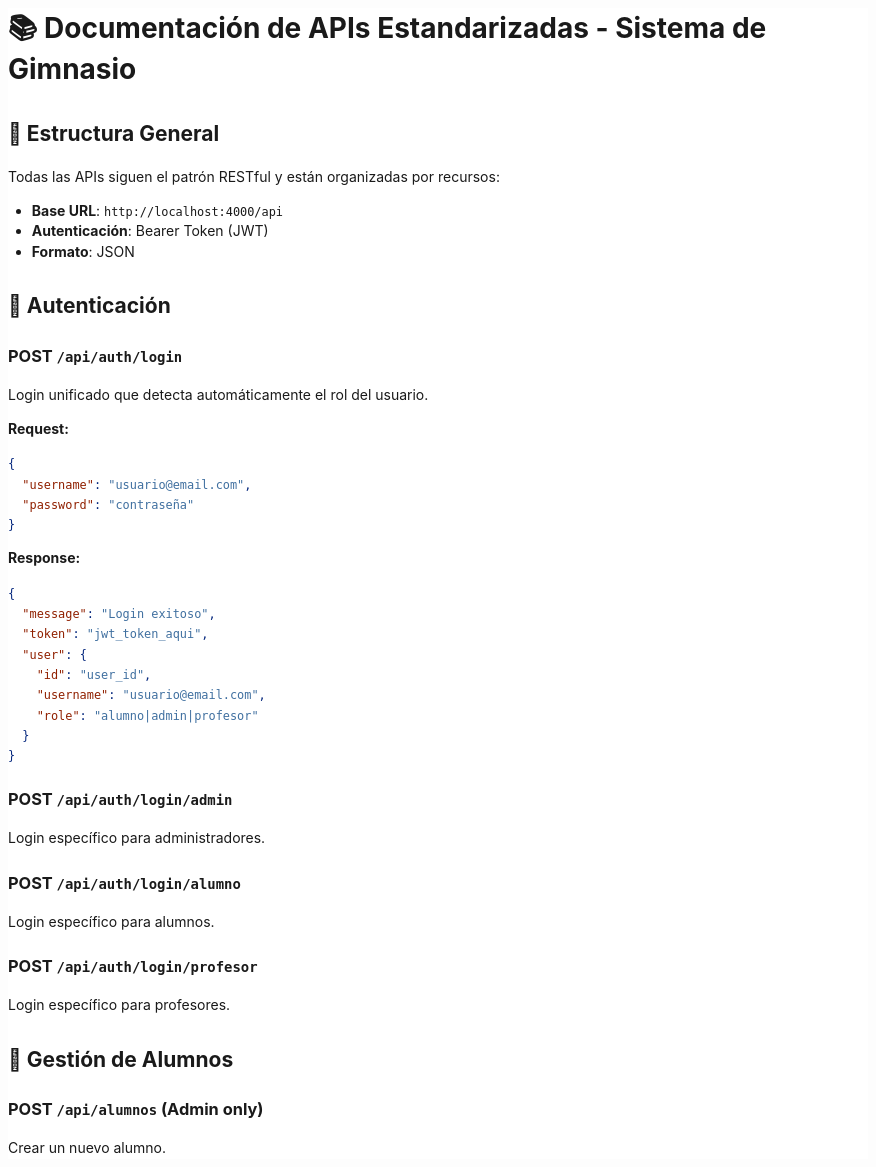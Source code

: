 # 📚 Documentación de APIs Estandarizadas - Sistema de Gimnasio

## 🎯 **Estructura General**

Todas las APIs siguen el patrón RESTful y están organizadas por recursos:

- **Base URL**: `http://localhost:4000/api`
- **Autenticación**: Bearer Token (JWT)
- **Formato**: JSON

## 🔐 **Autenticación**

### **POST** `/api/auth/login`
Login unificado que detecta automáticamente el rol del usuario.

**Request:**
```json
{
  "username": "usuario@email.com",
  "password": "contraseña"
}
```

**Response:**
```json
{
  "message": "Login exitoso",
  "token": "jwt_token_aqui",
  "user": {
    "id": "user_id",
    "username": "usuario@email.com",
    "role": "alumno|admin|profesor"
  }
}
```

### **POST** `/api/auth/login/admin`
Login específico para administradores.

### **POST** `/api/auth/login/alumno`
Login específico para alumnos.

### **POST** `/api/auth/login/profesor`
Login específico para profesores.

## 👥 **Gestión de Alumnos**

### **POST** `/api/alumnos` (Admin only)
Crear un nuevo alumno.
